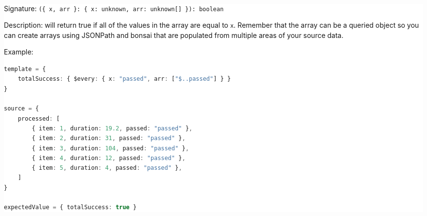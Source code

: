 Signature:  `({ x, arr }: { x: unknown, arr: unknown[] }): boolean`

Description: will return true if all of the values in the array are equal to `x`. Remember that the array can be a queried object so you can create arrays using JSONPath and bonsai that are populated from multiple areas of your source data.

Example: 

```typescript
template = {
    totalSuccess: { $every: { x: "passed", arr: ["$..passed"] } }
}

source = {
    processed: [
        { item: 1, duration: 19.2, passed: "passed" },
        { item: 2, duration: 31, passed: "passed" },
        { item: 3, duration: 104, passed: "passed" },
        { item: 4, duration: 12, passed: "passed" },
        { item: 5, duration: 4, passed: "passed" },
    ]
}

expectedValue = { totalSuccess: true }
```